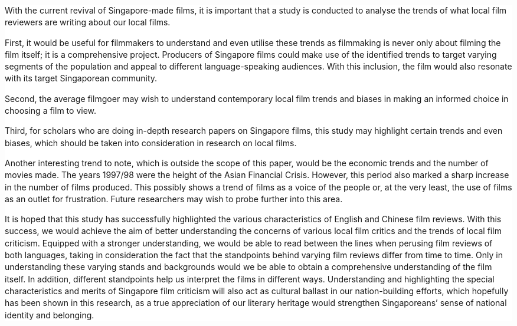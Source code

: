 With the current revival of Singapore-made films, it is important that a study is conducted to analyse the trends of what local film reviewers are writing about our local films.

First, it would be useful for filmmakers to understand and even utilise these trends as filmmaking is never only about filming the film itself; it is a comprehensive project. Producers of Singapore films could make use of the identified trends to target varying segments of the population and appeal to different language-speaking audiences. With this inclusion, the film would also resonate with its target Singaporean community.

Second, the average filmgoer may wish to understand contemporary local film trends and biases in making an informed choice in choosing a film to view.

Third, for scholars who are doing in-depth research papers on Singapore films, this study may highlight certain trends and even biases, which should be taken into consideration in research on local films.

Another interesting trend to note, which is outside the scope of this paper, would be the economic trends and the number of movies made. The years 1997/98 were the height of the Asian Financial Crisis. However, this period also marked a sharp increase in the number of films produced. This possibly shows a trend of films as a voice of the people or, at the very least, the use of films as an outlet for frustration. Future researchers may wish to probe further into this area.

It is hoped that this study has successfully highlighted the various characteristics of English and Chinese film reviews. With this success, we would achieve the aim of better understanding the concerns of various local film critics and the trends of local film criticism. Equipped with a stronger understanding, we would be able to read between the lines when perusing film reviews of both languages, taking in consideration the fact that the standpoints behind varying film reviews differ from time to time. Only in understanding these varying stands and backgrounds would we be able to obtain a comprehensive understanding of the film itself. In addition, different standpoints help us interpret the films in different ways. Understanding and highlighting the special characteristics and merits of Singapore film criticism will also act as cultural ballast in our nation-building efforts, which hopefully has been shown in this research, as a true appreciation of our literary heritage would strengthen Singaporeans’ sense of national identity and belonging.
